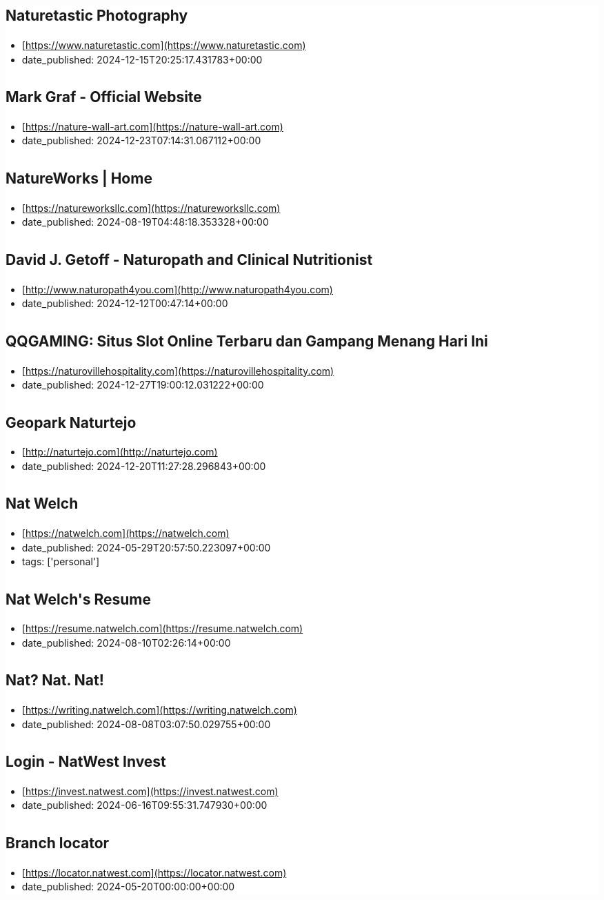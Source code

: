  ## Naturetastic Photography
 - [https://www.naturetastic.com](https://www.naturetastic.com)
 - date_published: 2024-12-15T20:25:17.431783+00:00

 ## Mark Graf - Official Website
 - [https://nature-wall-art.com](https://nature-wall-art.com)
 - date_published: 2024-12-23T07:14:31.067112+00:00

 ## NatureWorks | Home
 - [https://natureworksllc.com](https://natureworksllc.com)
 - date_published: 2024-08-19T04:48:18.353328+00:00

 ## David J. Getoff - Naturopath and Clinical Nutritionist
 - [http://www.naturopath4you.com](http://www.naturopath4you.com)
 - date_published: 2024-12-12T00:47:14+00:00

 ## QQGAMING: Situs Slot Online Terbaru dan Gampang Menang Hari Ini
 - [https://naturovillehospitality.com](https://naturovillehospitality.com)
 - date_published: 2024-12-27T19:00:12.031222+00:00

 ## Geopark Naturtejo
 - [http://naturtejo.com](http://naturtejo.com)
 - date_published: 2024-12-20T11:27:28.296843+00:00

 ## Nat Welch
 - [https://natwelch.com](https://natwelch.com)
 - date_published: 2024-05-29T20:57:50.223097+00:00
 - tags: ['personal']

 ## Nat Welch's Resume
 - [https://resume.natwelch.com](https://resume.natwelch.com)
 - date_published: 2024-08-10T02:26:14+00:00

 ## Nat? Nat. Nat!
 - [https://writing.natwelch.com](https://writing.natwelch.com)
 - date_published: 2024-08-08T03:07:50.029755+00:00

 ## Login - NatWest Invest
 - [https://invest.natwest.com](https://invest.natwest.com)
 - date_published: 2024-06-16T09:55:31.747930+00:00

 ## Branch locator
 - [https://locator.natwest.com](https://locator.natwest.com)
 - date_published: 2024-05-20T00:00:00+00:00
